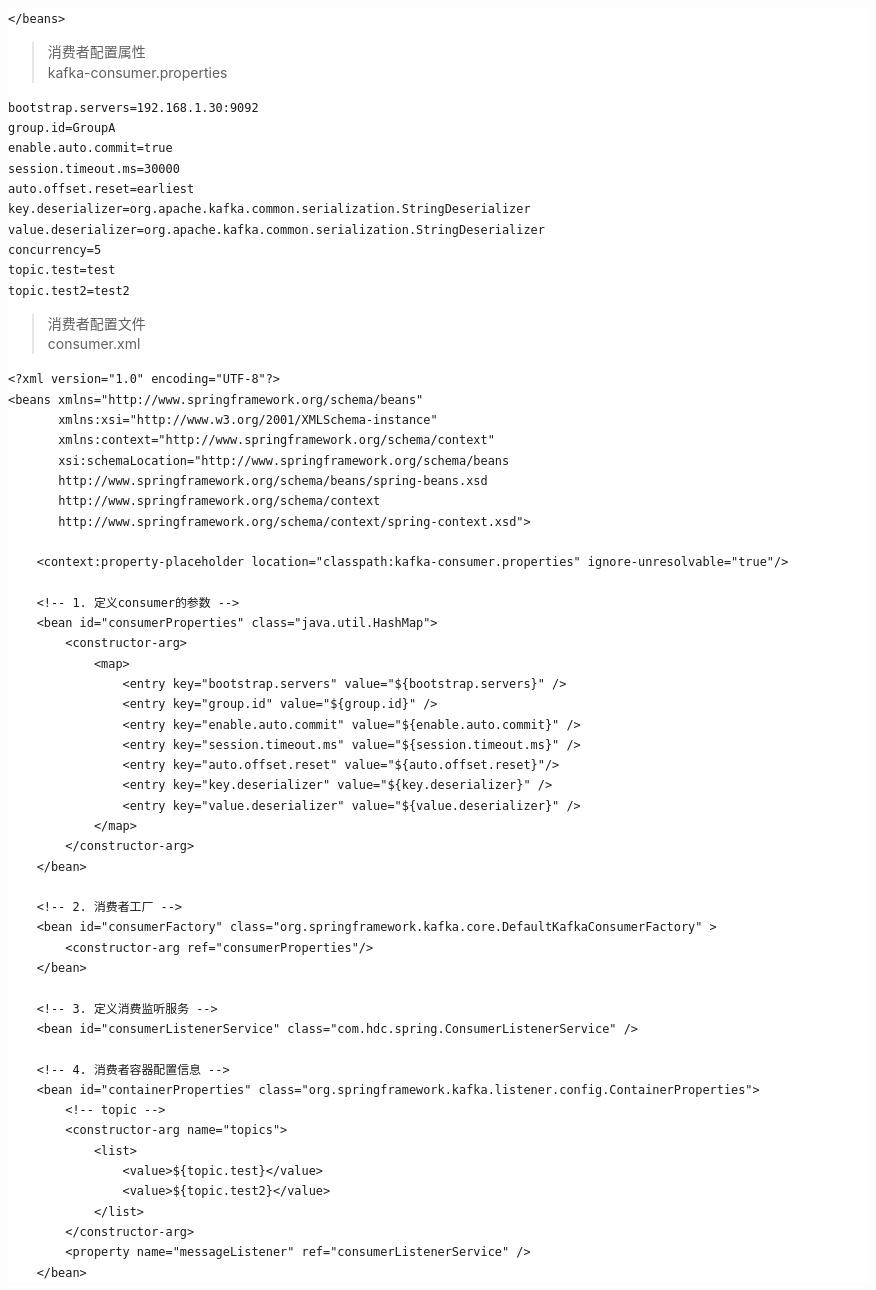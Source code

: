 	</beans>

> 消费者配置属性  
> kafka-consumer.properties

	bootstrap.servers=192.168.1.30:9092
	group.id=GroupA
	enable.auto.commit=true
	session.timeout.ms=30000
	auto.offset.reset=earliest
	key.deserializer=org.apache.kafka.common.serialization.StringDeserializer
	value.deserializer=org.apache.kafka.common.serialization.StringDeserializer
	concurrency=5
	topic.test=test
	topic.test2=test2

> 消费者配置文件  
> consumer.xml

	<?xml version="1.0" encoding="UTF-8"?>
	<beans xmlns="http://www.springframework.org/schema/beans"
	       xmlns:xsi="http://www.w3.org/2001/XMLSchema-instance"
	       xmlns:context="http://www.springframework.org/schema/context"
	       xsi:schemaLocation="http://www.springframework.org/schema/beans
	       http://www.springframework.org/schema/beans/spring-beans.xsd
	       http://www.springframework.org/schema/context
	       http://www.springframework.org/schema/context/spring-context.xsd">
	
	    <context:property-placeholder location="classpath:kafka-consumer.properties" ignore-unresolvable="true"/>
	
	    <!-- 1. 定义consumer的参数 -->
	    <bean id="consumerProperties" class="java.util.HashMap">
	        <constructor-arg>
	            <map>
	                <entry key="bootstrap.servers" value="${bootstrap.servers}" />
	                <entry key="group.id" value="${group.id}" />
	                <entry key="enable.auto.commit" value="${enable.auto.commit}" />
	                <entry key="session.timeout.ms" value="${session.timeout.ms}" />
	                <entry key="auto.offset.reset" value="${auto.offset.reset}"/>
	                <entry key="key.deserializer" value="${key.deserializer}" />
	                <entry key="value.deserializer" value="${value.deserializer}" />
	            </map>
	        </constructor-arg>
	    </bean>
	
	    <!-- 2. 消费者工厂 -->
	    <bean id="consumerFactory" class="org.springframework.kafka.core.DefaultKafkaConsumerFactory" >
	        <constructor-arg ref="consumerProperties"/>
	    </bean>
	
	    <!-- 3. 定义消费监听服务 -->
	    <bean id="consumerListenerService" class="com.hdc.spring.ConsumerListenerService" />
	
	    <!-- 4. 消费者容器配置信息 -->
	    <bean id="containerProperties" class="org.springframework.kafka.listener.config.ContainerProperties">
	        <!-- topic -->
	        <constructor-arg name="topics">
	            <list>
	                <value>${topic.test}</value>
	                <value>${topic.test2}</value>
	            </list>
	        </constructor-arg>
	        <property name="messageListener" ref="consumerListenerService" />
	    </bean>
	